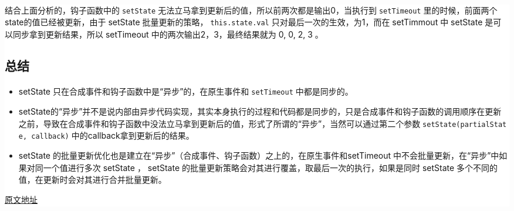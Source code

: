 结合上面分析的，钩子函数中的 `setState` 无法立马拿到更新后的值，所以前两次都是输出0，当执行到 `setTimeout` 里的时候，前面两个state的值已经被更新，由于 setState 批量更新的策略， `this.state.val` 只对最后一次的生效，为1，而在 setTimmout 中 setState 是可以同步拿到更新结果，所以 setTimeout 中的两次输出2，3，最终结果就为 0, 0, 2, 3 。

## 总结

* setState 只在合成事件和钩子函数中是“异步”的，在原生事件和 `setTimeout` 中都是同步的。

* setState的“异步”并不是说内部由异步代码实现，其实本身执行的过程和代码都是同步的，只是合成事件和钩子函数的调用顺序在更新之前，导致在合成事件和钩子函数中没法立马拿到更新后的值，形式了所谓的“异步”，当然可以通过第二个参数 `setState(partialState, callback)` 中的callback拿到更新后的结果。

* setState 的批量更新优化也是建立在“异步”（合成事件、钩子函数）之上的，在原生事件和setTimeout 中不会批量更新，在“异步”中如果对同一个值进行多次 setState ， setState 的批量更新策略会对其进行覆盖，取最后一次的执行，如果是同时 setState 多个不同的值，在更新时会对其进行合并批量更新。

[原文地址](https://juejin.im/post/5b45c57c51882519790c7441#comment)